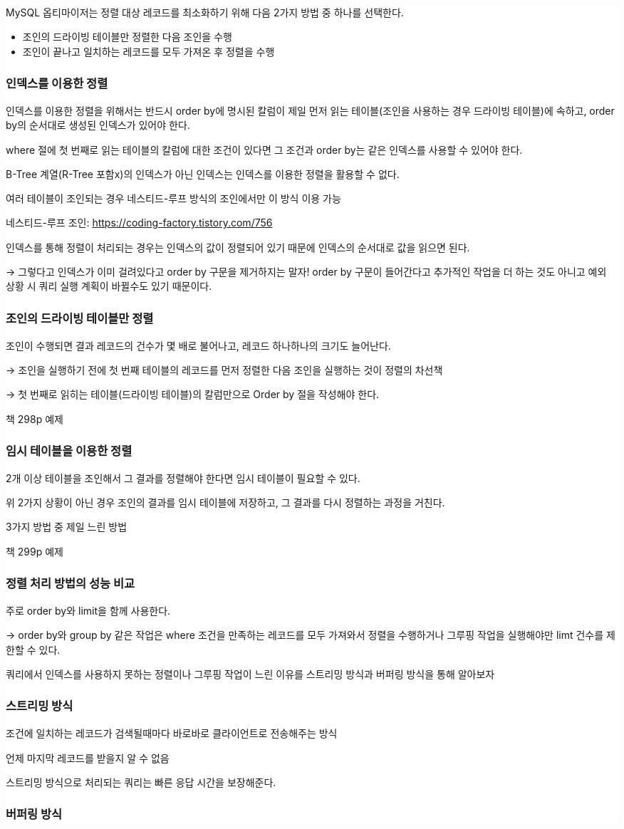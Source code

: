 MySQL 옵티마이저는 정렬 대상 레코드를 최소화하기 위해 다음 2가지 방법 중 하나를 선택한다.

- 조인의 드라이빙 테이블만 정렬한 다음 조인을 수행
- 조인이 끝나고 일치하는 레코드를 모두 가져온 후 정렬을 수행

### 인덱스를 이용한 정렬

인덱스를 이용한 정렬을 위해서는 반드시 order by에 명시된 칼럼이 제일 먼저 읽는 테이블(조인을 사용하는 경우 드라이빙 테이블)에 속하고, order by의 순서대로 생성된 인덱스가 있어야 한다.

where 절에 첫 번째로 읽는 테이블의 칼럼에 대한 조건이 있다면 그 조건과 order by는 같은 인덱스를 사용할 수 있어야 한다.

B-Tree 계열(R-Tree 포함x)의 인덱스가 아닌 인덱스는 인덱스를 이용한 정렬을 활용할 수 없다.

여러 테이블이 조인되는 경우 네스티드-루프 방식의 조인에서만 이 방식 이용 가능

네스티드-루프 조인: https://coding-factory.tistory.com/756

인덱스를 통해 정렬이 처리되는 경우는 인덱스의 값이 정렬되어 있기 때문에 인덱스의 순서대로 값을 읽으면 된다.

→ 그렇다고 인덱스가 이미 걸려있다고 order by 구문을 제거하지는 말자! order by 구문이 들어간다고 추가적인 작업을 더 하는 것도 아니고 예외 상황 시 쿼리 실행 계획이 바뀔수도 있기 때문이다.

### 조인의 드라이빙 테이블만 정렬

조인이 수행되면 결과 레코드의 건수가 몇 배로 불어나고, 레코드 하나하나의 크기도 늘어난다.

→ 조인을 실행하기 전에 첫 번째 테이블의 레코드를 먼저 정렬한 다음 조인을 실행하는 것이 정렬의 차선책

→ 첫 번째로 읽히는 테이블(드라이빙 테이블)의 칼럼만으로 Order by 절을 작성해야 한다.

책 298p 예제

### 임시 테이블을 이용한 정렬

2개 이상 테이블을 조인해서 그 결과를 정렬해야 한다면 임시 테이블이 필요할 수 있다.

위 2가지 상황이 아닌 경우 조인의 결과를 임시 테이블에 저장하고, 그 결과를 다시 정렬하는 과정을 거친다.

3가지 방법 중 제일 느린 방법

책 299p 예제

### 정렬 처리 방법의 성능 비교

주로 order by와 limit을 함께 사용한다.

→ order by와 group by 같은 작업은 where 조건을 만족하는 레코드를 모두 가져와서 정렬을 수행하거나 그루핑 작업을 실행해야만 limt 건수를 제한할 수 있다.

쿼리에서 인덱스를 사용하지 못하는 정렬이나 그루핑 작업이 느린 이유를 스트리밍 방식과 버퍼링 방식을 통해 알아보자

### 스트리밍 방식

조건에 일치하는 레코드가 검색될때마다 바로바로 클라이언트로 전송해주는 방식

언제 마지막 레코드를 받을지 알 수 없음

스트리밍 방식으로 처리되는 쿼리는 빠른 응답 시간을 보장해준다.

### 버퍼링 방식
